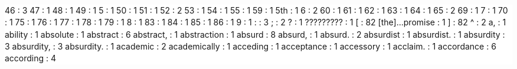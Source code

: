 46 : 3
47 : 1
48 : 1
49 : 1
5 : 1
50 : 1
51 : 1
52 : 2
53 : 1
54 : 1
55 : 1
59 : 1
5th : 1
6 : 2
60 : 1
61 : 1
62 : 1
63 : 1
64 : 1
65 : 2
69 : 1
7 : 1
70 : 1
75 : 1
76 : 1
77 : 1
78 : 1
79 : 1
8 : 1
83 : 1
84 : 1
85 : 1
86 : 1
9 : 1
: : 3
; : 2
? : 1
????????? : 1
[ : 82
[the]...promise : 1
] : 82
^ : 2
a, : 1
ability : 1
absolute : 1
abstract : 6
abstract, : 1
abstraction : 1
absurd : 8
absurd, : 1
absurd. : 2
absurdist : 1
absurdist. : 1
absurdity : 3
absurdity, : 3
absurdity. : 1
academic : 2
academically : 1
acceding : 1
acceptance : 1
accessory : 1
acclaim. : 1
accordance : 6
according : 4